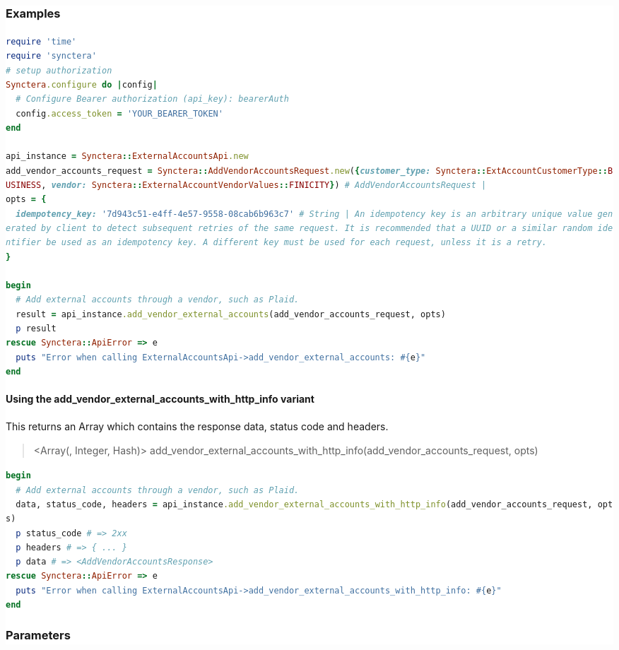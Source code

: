 ### Examples

```ruby
require 'time'
require 'synctera'
# setup authorization
Synctera.configure do |config|
  # Configure Bearer authorization (api_key): bearerAuth
  config.access_token = 'YOUR_BEARER_TOKEN'
end

api_instance = Synctera::ExternalAccountsApi.new
add_vendor_accounts_request = Synctera::AddVendorAccountsRequest.new({customer_type: Synctera::ExtAccountCustomerType::BUSINESS, vendor: Synctera::ExternalAccountVendorValues::FINICITY}) # AddVendorAccountsRequest | 
opts = {
  idempotency_key: '7d943c51-e4ff-4e57-9558-08cab6b963c7' # String | An idempotency key is an arbitrary unique value generated by client to detect subsequent retries of the same request. It is recommended that a UUID or a similar random identifier be used as an idempotency key. A different key must be used for each request, unless it is a retry.
}

begin
  # Add external accounts through a vendor, such as Plaid.
  result = api_instance.add_vendor_external_accounts(add_vendor_accounts_request, opts)
  p result
rescue Synctera::ApiError => e
  puts "Error when calling ExternalAccountsApi->add_vendor_external_accounts: #{e}"
end
```

#### Using the add_vendor_external_accounts_with_http_info variant

This returns an Array which contains the response data, status code and headers.

> <Array(<AddVendorAccountsResponse>, Integer, Hash)> add_vendor_external_accounts_with_http_info(add_vendor_accounts_request, opts)

```ruby
begin
  # Add external accounts through a vendor, such as Plaid.
  data, status_code, headers = api_instance.add_vendor_external_accounts_with_http_info(add_vendor_accounts_request, opts)
  p status_code # => 2xx
  p headers # => { ... }
  p data # => <AddVendorAccountsResponse>
rescue Synctera::ApiError => e
  puts "Error when calling ExternalAccountsApi->add_vendor_external_accounts_with_http_info: #{e}"
end
```

### Parameters
